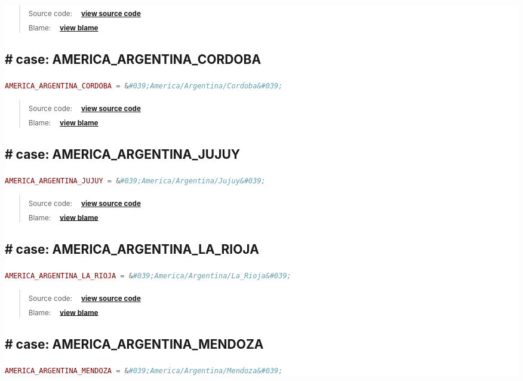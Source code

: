 
><sub>Source code:  **[view source code](https://github.com/The-FireHub-Project/Core/blob/develop-pre-alpha-m1/src/support/enums/datetime/firehub.Zone.php#L316)**</sub><br/>
        <sub>Blame:  **[view blame](https://github.com/The-FireHub-Project/Core/blame/develop-pre-alpha-m1/src/support/enums/datetime/firehub.Zone.php#L316)**</sub>
<h2><a name="america_argentina_cordoba"># case: AMERICA_ARGENTINA_CORDOBA</a></h2>

```php
AMERICA_ARGENTINA_CORDOBA = &#039;America/Argentina/Cordoba&#039;
```











><sub>Source code:  **[view source code](https://github.com/The-FireHub-Project/Core/blob/develop-pre-alpha-m1/src/support/enums/datetime/firehub.Zone.php#L321)**</sub><br/>
        <sub>Blame:  **[view blame](https://github.com/The-FireHub-Project/Core/blame/develop-pre-alpha-m1/src/support/enums/datetime/firehub.Zone.php#L321)**</sub>
<h2><a name="america_argentina_jujuy"># case: AMERICA_ARGENTINA_JUJUY</a></h2>

```php
AMERICA_ARGENTINA_JUJUY = &#039;America/Argentina/Jujuy&#039;
```











><sub>Source code:  **[view source code](https://github.com/The-FireHub-Project/Core/blob/develop-pre-alpha-m1/src/support/enums/datetime/firehub.Zone.php#L326)**</sub><br/>
        <sub>Blame:  **[view blame](https://github.com/The-FireHub-Project/Core/blame/develop-pre-alpha-m1/src/support/enums/datetime/firehub.Zone.php#L326)**</sub>
<h2><a name="america_argentina_la_rioja"># case: AMERICA_ARGENTINA_LA_RIOJA</a></h2>

```php
AMERICA_ARGENTINA_LA_RIOJA = &#039;America/Argentina/La_Rioja&#039;
```











><sub>Source code:  **[view source code](https://github.com/The-FireHub-Project/Core/blob/develop-pre-alpha-m1/src/support/enums/datetime/firehub.Zone.php#L331)**</sub><br/>
        <sub>Blame:  **[view blame](https://github.com/The-FireHub-Project/Core/blame/develop-pre-alpha-m1/src/support/enums/datetime/firehub.Zone.php#L331)**</sub>
<h2><a name="america_argentina_mendoza"># case: AMERICA_ARGENTINA_MENDOZA</a></h2>

```php
AMERICA_ARGENTINA_MENDOZA = &#039;America/Argentina/Mendoza&#039;
```
